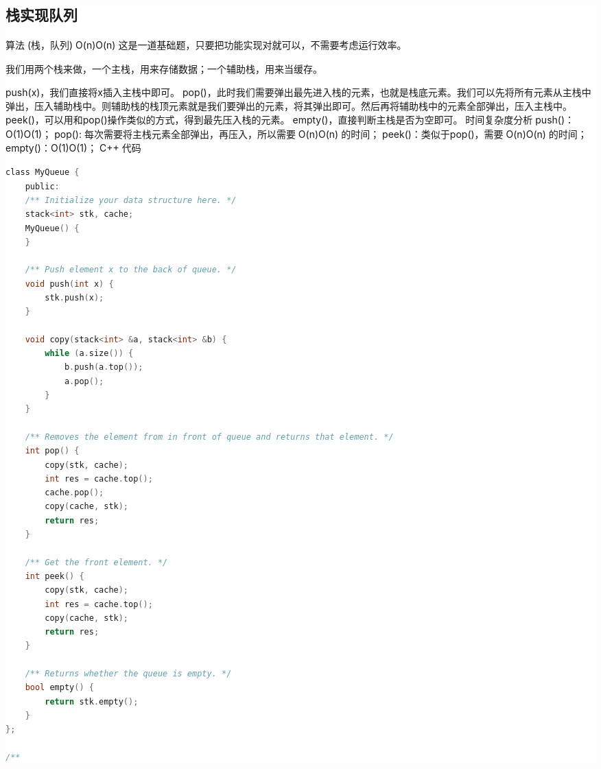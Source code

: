 ## 栈实现队列

算法
(栈，队列) O(n)O(n)
这是一道基础题，只要把功能实现对就可以，不需要考虑运行效率。

我们用两个栈来做，一个主栈，用来存储数据；一个辅助栈，用来当缓存。

push(x)，我们直接将x插入主栈中即可。
pop()，此时我们需要弹出最先进入栈的元素，也就是栈底元素。我们可以先将所有元素从主栈中弹出，压入辅助栈中。则辅助栈的栈顶元素就是我们要弹出的元素，将其弹出即可。然后再将辅助栈中的元素全部弹出，压入主栈中。
peek()，可以用和pop()操作类似的方式，得到最先压入栈的元素。
empty()，直接判断主栈是否为空即可。
时间复杂度分析
push()：O(1)O(1)；
pop(): 每次需要将主栈元素全部弹出，再压入，所以需要 O(n)O(n) 的时间；
peek()：类似于pop()，需要 O(n)O(n) 的时间；
empty()：O(1)O(1)；
C++ 代码

```c
class MyQueue {
    public:
    /** Initialize your data structure here. */
    stack<int> stk, cache;
    MyQueue() {
    }

    /** Push element x to the back of queue. */
    void push(int x) {
        stk.push(x);
    }

    void copy(stack<int> &a, stack<int> &b) {
        while (a.size()) {
            b.push(a.top());
            a.pop();
        }
    }

    /** Removes the element from in front of queue and returns that element. */
    int pop() {
        copy(stk, cache);
        int res = cache.top();
        cache.pop();
        copy(cache, stk);
        return res;
    }

    /** Get the front element. */
    int peek() {
        copy(stk, cache);
        int res = cache.top();
        copy(cache, stk);
        return res;
    }

    /** Returns whether the queue is empty. */
    bool empty() {
        return stk.empty();
    }
};

/**
```